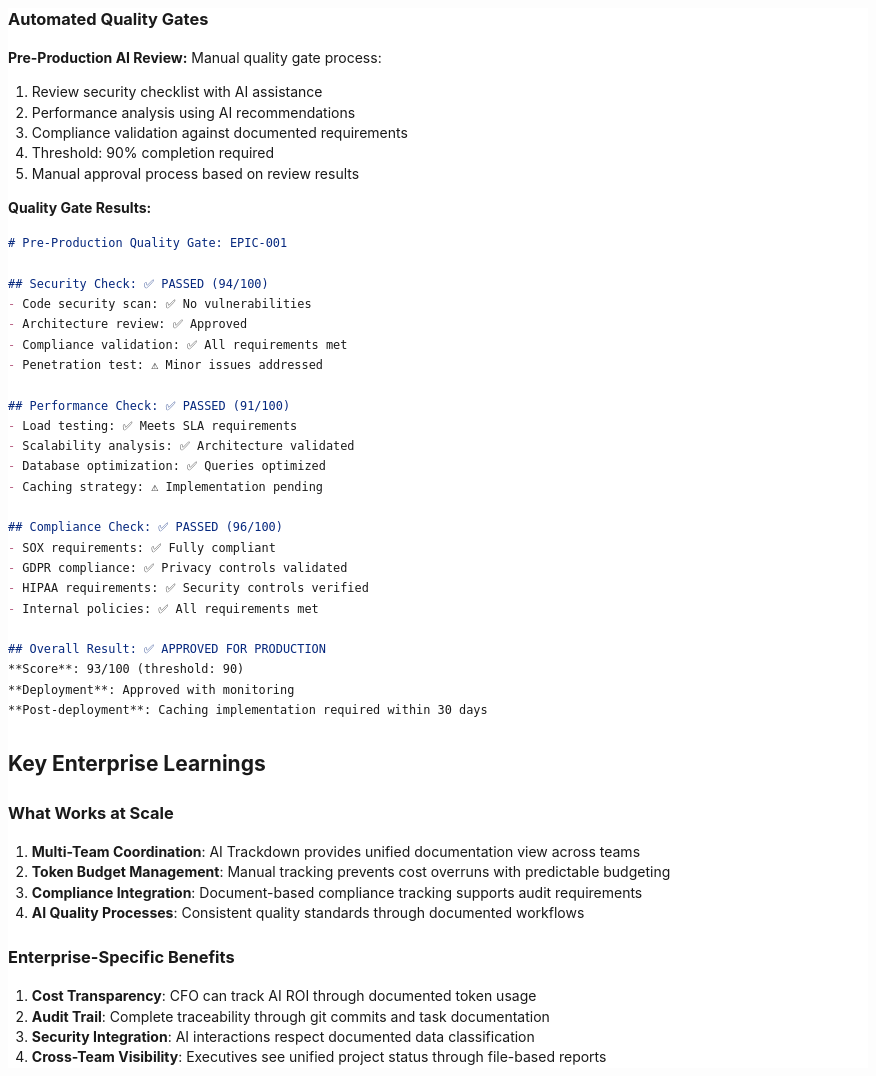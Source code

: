 ### Automated Quality Gates

**Pre-Production AI Review:**
Manual quality gate process:
1. Review security checklist with AI assistance
2. Performance analysis using AI recommendations
3. Compliance validation against documented requirements
4. Threshold: 90% completion required
5. Manual approval process based on review results

**Quality Gate Results:**
```markdown
# Pre-Production Quality Gate: EPIC-001

## Security Check: ✅ PASSED (94/100)
- Code security scan: ✅ No vulnerabilities
- Architecture review: ✅ Approved
- Compliance validation: ✅ All requirements met
- Penetration test: ⚠️ Minor issues addressed

## Performance Check: ✅ PASSED (91/100)  
- Load testing: ✅ Meets SLA requirements
- Scalability analysis: ✅ Architecture validated
- Database optimization: ✅ Queries optimized
- Caching strategy: ⚠️ Implementation pending

## Compliance Check: ✅ PASSED (96/100)
- SOX requirements: ✅ Fully compliant
- GDPR compliance: ✅ Privacy controls validated
- HIPAA requirements: ✅ Security controls verified
- Internal policies: ✅ All requirements met

## Overall Result: ✅ APPROVED FOR PRODUCTION
**Score**: 93/100 (threshold: 90)
**Deployment**: Approved with monitoring
**Post-deployment**: Caching implementation required within 30 days
```

## Key Enterprise Learnings

### What Works at Scale
1. **Multi-Team Coordination**: AI Trackdown provides unified documentation view across teams
2. **Token Budget Management**: Manual tracking prevents cost overruns with predictable budgeting
3. **Compliance Integration**: Document-based compliance tracking supports audit requirements
4. **AI Quality Processes**: Consistent quality standards through documented workflows

### Enterprise-Specific Benefits
1. **Cost Transparency**: CFO can track AI ROI through documented token usage
2. **Audit Trail**: Complete traceability through git commits and task documentation
3. **Security Integration**: AI interactions respect documented data classification
4. **Cross-Team Visibility**: Executives see unified project status through file-based reports
